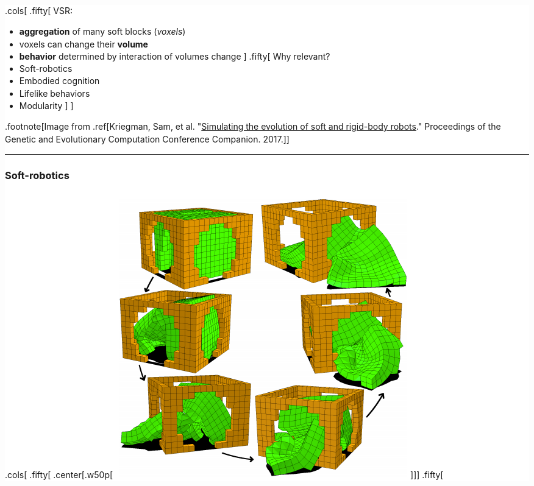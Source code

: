 .cols[
.fifty[
VSR:
- **aggregation** of many soft blocks (_voxels_)
- voxels can change their **volume**
- **behavior** determined by interaction of volumes change
]
.fifty[
Why relevant?
- Soft-robotics
- Embodied cognition
- Lifelike behaviors
- Modularity
]
]

.footnote[Image from .ref[Kriegman, Sam, et al. "[Simulating the evolution of soft and rigid-body robots](https://dl.acm.org/doi/abs/10.1145/3067695.3082051)." Proceedings of the Genetic and Evolutionary Computation Conference Companion. 2017.]]

---

### Soft-robotics

.cols[
.fifty[
.center[.w50p[![VSR escaping from tight space](imgs/tight-spaces.png)]]]
.fifty[